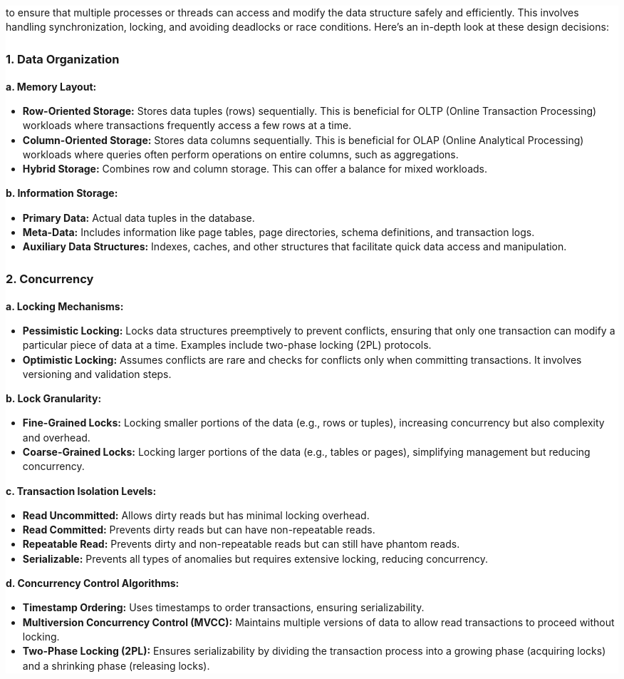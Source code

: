 to ensure that multiple processes or threads can access and modify the data structure safely and efficiently. This involves handling synchronization, locking, and avoiding deadlocks or race conditions. Here’s an in-depth look at these design decisions:

### 1. Data Organization

**a. Memory Layout:**

- **Row-Oriented Storage:** Stores data tuples (rows) sequentially. This is beneficial for OLTP (Online Transaction Processing) workloads where transactions frequently access a few rows at a time.
- **Column-Oriented Storage:** Stores data columns sequentially. This is beneficial for OLAP (Online Analytical Processing) workloads where queries often perform operations on entire columns, such as aggregations.
- **Hybrid Storage:** Combines row and column storage. This can offer a balance for mixed workloads.

**b. Information Storage:**

- **Primary Data:** Actual data tuples in the database.
- **Meta-Data:** Includes information like page tables, page directories, schema definitions, and transaction logs.
- **Auxiliary Data Structures:** Indexes, caches, and other structures that facilitate quick data access and manipulation.

### 2. Concurrency

**a. Locking Mechanisms:**

- **Pessimistic Locking:** Locks data structures preemptively to prevent conflicts, ensuring that only one transaction can modify a particular piece of data at a time. Examples include two-phase locking (2PL) protocols.
- **Optimistic Locking:** Assumes conflicts are rare and checks for conflicts only when committing transactions. It involves versioning and validation steps.

**b. Lock Granularity:**

- **Fine-Grained Locks:** Locking smaller portions of the data (e.g., rows or tuples), increasing concurrency but also complexity and overhead.
- **Coarse-Grained Locks:** Locking larger portions of the data (e.g., tables or pages), simplifying management but reducing concurrency.

**c. Transaction Isolation Levels:**

- **Read Uncommitted:** Allows dirty reads but has minimal locking overhead.
- **Read Committed:** Prevents dirty reads but can have non-repeatable reads.
- **Repeatable Read:** Prevents dirty and non-repeatable reads but can still have phantom reads.
- **Serializable:** Prevents all types of anomalies but requires extensive locking, reducing concurrency.

**d. Concurrency Control Algorithms:**

- **Timestamp Ordering:** Uses timestamps to order transactions, ensuring serializability.
- **Multiversion Concurrency Control (MVCC):** Maintains multiple versions of data to allow read transactions to proceed without locking.
- **Two-Phase Locking (2PL):** Ensures serializability by dividing the transaction process into a growing phase (acquiring locks) and a shrinking phase (releasing locks).
